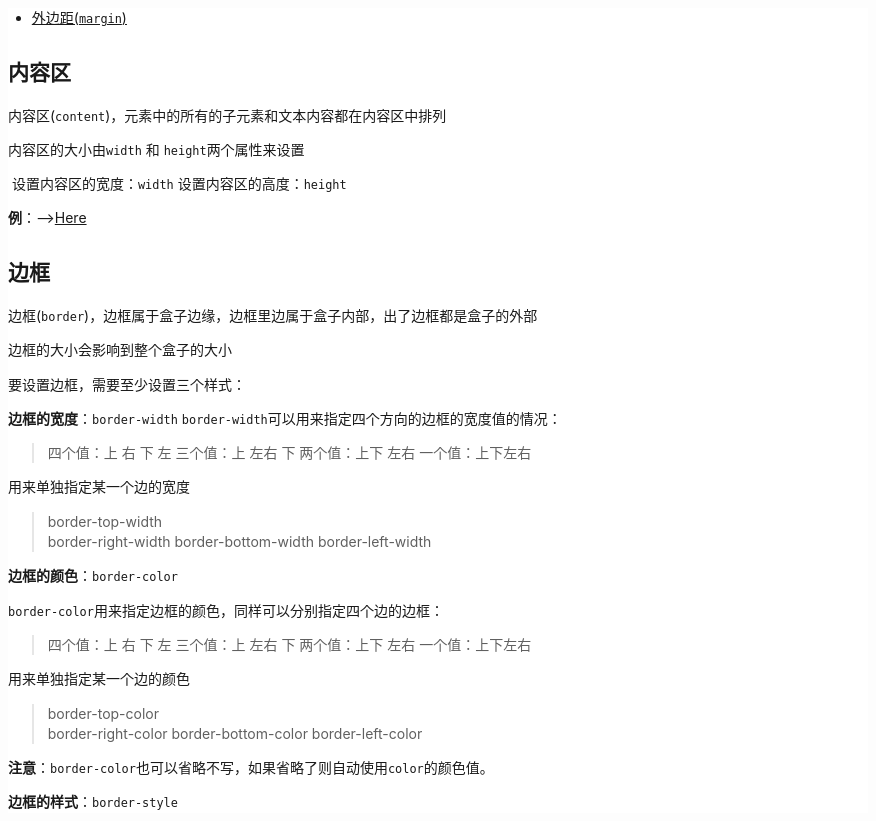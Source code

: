 - [外边距(`margin`)](#盒子模型/外边距)

## 内容区

内容区(`content`)，元素中的所有的子元素和文本内容都在内容区中排列  

内容区的大小由`width` 和 `height`两个属性来设置

​	设置内容区的宽度：`width` 
​	设置内容区的高度：`height` 

**例**：-->[Here]()

```css

```

## 边框

边框(`border`)，边框属于盒子边缘，边框里边属于盒子内部，出了边框都是盒子的外部

边框的大小会影响到整个盒子的大小

要设置边框，需要至少设置三个样式：

**边框的宽度**：`border-width`
`border-width`可以用来指定四个方向的边框的宽度值的情况：

>  四个值：上 右 下 左
> 三个值：上 左右 下
> 两个值：上下 左右
> 一个值：上下左右

用来单独指定某一个边的宽度

> border-top-width    
> border-right-width
> border-bottom-width
> border-left-width                

**边框的颜色**：`border-color`

`border-color`用来指定边框的颜色，同样可以分别指定四个边的边框：

>  四个值：上 右 下 左
> 三个值：上 左右 下
> 两个值：上下 左右
> 一个值：上下左右

用来单独指定某一个边的颜色

> border-top-color    
> border-right-color
> border-bottom-color
> border-left-color      

**注意**：`border-color`也可以省略不写，如果省略了则自动使用`color`的颜色值。

**边框的样式**：`border-style` 
